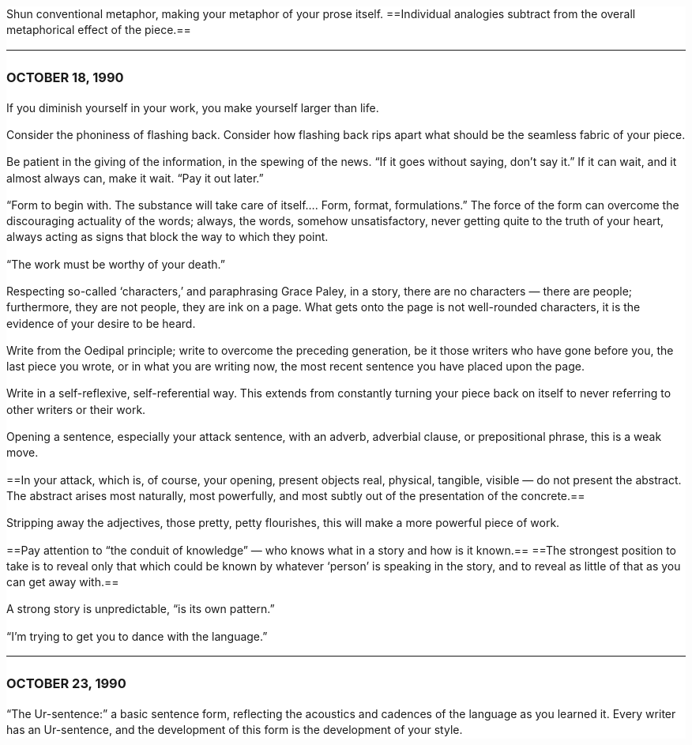 Shun conventional metaphor, making your metaphor of your prose itself. ==Individual analogies subtract from the overall metaphorical effect of the piece.==

---

### OCTOBER 18, 1990

If you diminish yourself in your work, you make yourself larger than life.

Consider the phoniness of flashing back. Consider how flashing back rips apart what should be the seamless fabric of your piece.

Be patient in the giving of the information, in the spewing of the news. “If it goes without saying, don’t say it.” If it can wait, and it almost always can, make it wait. “Pay it out later.”

“Form to begin with. The substance will take care of itself…. Form, format, formulations.” The force of the form can overcome the discouraging actuality of the words; always, the words, somehow unsatisfactory, never getting quite to the truth of your heart, always acting as signs that block the way to which they point.

“The work must be worthy of your death.”

Respecting so-called ‘characters,’ and paraphrasing Grace Paley, in a story, there are no characters — there are people; furthermore, they are not people, they are ink on a page. What gets onto the page is not well-rounded characters, it is the evidence of your desire to be heard.

Write from the Oedipal principle; write to overcome the preceding generation, be it those writers who have gone before you, the last piece you wrote, or in what you are writing now, the most recent sentence you have placed upon the page.

Write in a self-reflexive, self-referential way. This extends from constantly turning your piece back on itself to never referring to other writers or their work.

Opening a sentence, especially your attack sentence, with an adverb, adverbial clause, or prepositional phrase, this is a weak move.

==In your attack, which is, of course, your opening, present objects real, physical, tangible, visible — do not present the abstract. The abstract arises most naturally, most powerfully, and most subtly out of the presentation of the concrete.==

Stripping away the adjectives, those pretty, petty flourishes, this will make a more powerful piece of work.

==Pay attention to “the conduit of knowledge” — who knows what in a story and how is it known.== ==The strongest position to take is to reveal only that which could be known by whatever ‘person’ is speaking in the story, and to reveal as little of that as you can get away with.==

A strong story is unpredictable, “is its own pattern.”

“I’m trying to get you to dance with the language.”

---

### OCTOBER 23, 1990

“The Ur-sentence:” a basic sentence form, reflecting the acoustics and cadences of the language as you learned it. Every writer has an Ur-sentence, and the development of this form is the development of your style.
